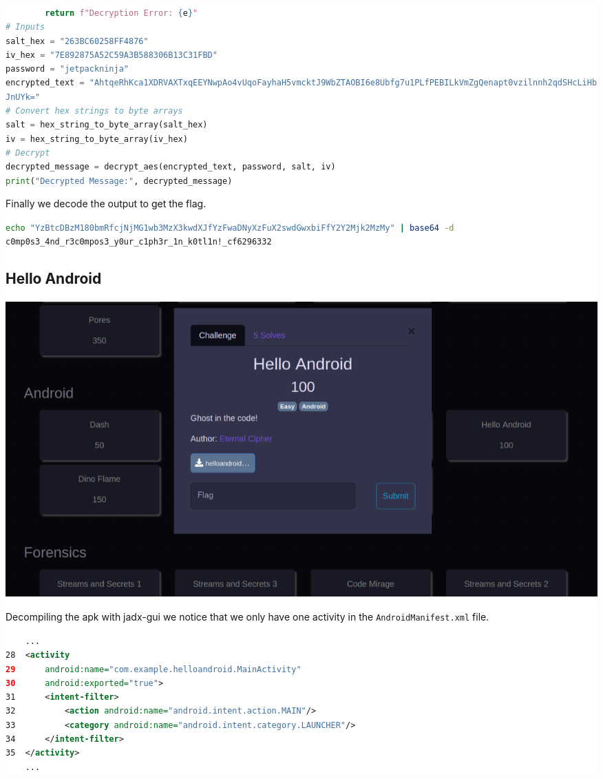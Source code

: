 ```python
        return f"Decryption Error: {e}"
# Inputs
salt_hex = "263BC60258FF4876"
iv_hex = "7E892875A52C59A3B588306B13C31FBD"
password = "jetpackninja"
encrypted_text = "AhtqeRhKca1XDRVAXTxqEEYNwpAo4vUqoFayhaH5vmcktJ9WbZTAOBI6e8Ubfg7u1PLfPEBILkVmZgQenapt0vzilnnh2qdSHcLiHbJnUYk="
# Convert hex strings to byte arrays
salt = hex_string_to_byte_array(salt_hex)
iv = hex_string_to_byte_array(iv_hex)
# Decrypt
decrypted_message = decrypt_aes(encrypted_text, password, salt, iv)
print("Decrypted Message:", decrypted_message)
```

Finally we decode the output to get the flag.

```bash
echo "YzBtcDBzM180bmRfcjNjMG1wb3MzX3kwdXJfYzFwaDNyXzFuX2swdGwxbiFfY2Y2Mjk2MzMy" | base64 -d
c0mp0s3_4nd_r3c0mpos3_y0ur_c1ph3r_1n_k0tl1n!_cf6296332
```

## Hello Android

![img-description](3.png)

Decompiling the apk with jadx-gui we notice that we only have one activity in the `AndroidManifest.xml` file.

```xml
    ...
28  <activity
29	    android:name="com.example.helloandroid.MainActivity"
30	    android:exported="true">
31	    <intent-filter>
32	        <action android:name="android.intent.action.MAIN"/>
33	        <category android:name="android.intent.category.LAUNCHER"/>
34	    </intent-filter>
35  </activity>
    ...
```
